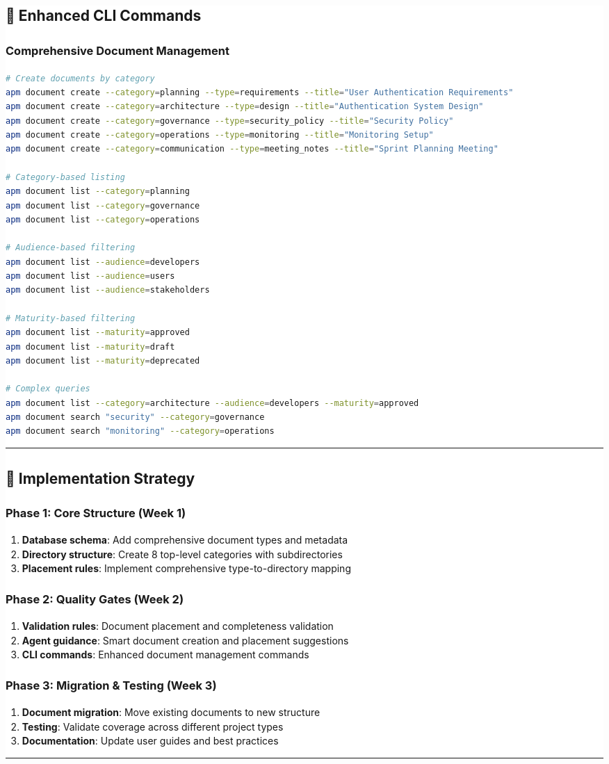 
## 🚀 **Enhanced CLI Commands**

### **Comprehensive Document Management**

```bash
# Create documents by category
apm document create --category=planning --type=requirements --title="User Authentication Requirements"
apm document create --category=architecture --type=design --title="Authentication System Design"
apm document create --category=governance --type=security_policy --title="Security Policy"
apm document create --category=operations --type=monitoring --title="Monitoring Setup"
apm document create --category=communication --type=meeting_notes --title="Sprint Planning Meeting"

# Category-based listing
apm document list --category=planning
apm document list --category=governance
apm document list --category=operations

# Audience-based filtering
apm document list --audience=developers
apm document list --audience=users
apm document list --audience=stakeholders

# Maturity-based filtering
apm document list --maturity=approved
apm document list --maturity=draft
apm document list --maturity=deprecated

# Complex queries
apm document list --category=architecture --audience=developers --maturity=approved
apm document search "security" --category=governance
apm document search "monitoring" --category=operations
```

---

## 🎯 **Implementation Strategy**

### **Phase 1: Core Structure (Week 1)**
1. **Database schema**: Add comprehensive document types and metadata
2. **Directory structure**: Create 8 top-level categories with subdirectories
3. **Placement rules**: Implement comprehensive type-to-directory mapping

### **Phase 2: Quality Gates (Week 2)**
1. **Validation rules**: Document placement and completeness validation
2. **Agent guidance**: Smart document creation and placement suggestions
3. **CLI commands**: Enhanced document management commands

### **Phase 3: Migration & Testing (Week 3)**
1. **Document migration**: Move existing documents to new structure
2. **Testing**: Validate coverage across different project types
3. **Documentation**: Update user guides and best practices

---